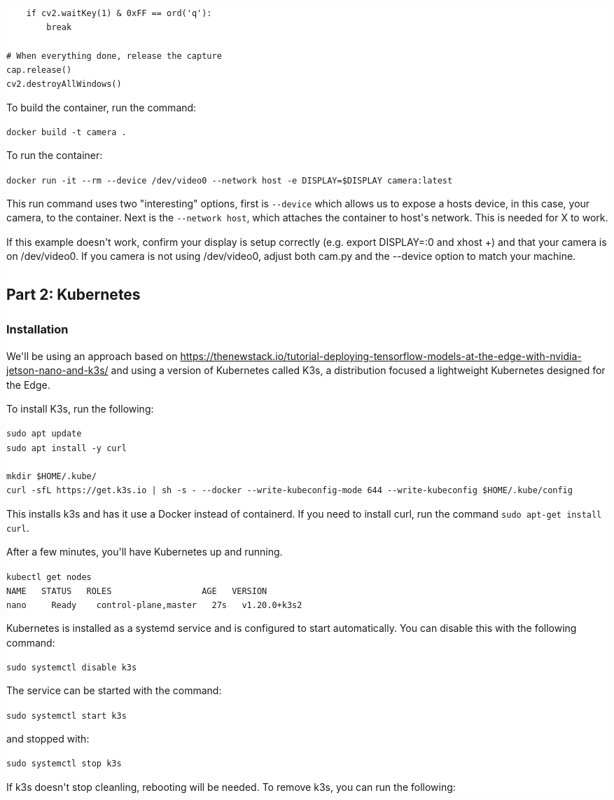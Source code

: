 ```
    if cv2.waitKey(1) & 0xFF == ord('q'):
        break

# When everything done, release the capture
cap.release()
cv2.destroyAllWindows()
```
To build the container, run the command:
```
docker build -t camera .
```
To run the container: 
```
docker run -it --rm --device /dev/video0 --network host -e DISPLAY=$DISPLAY camera:latest
```

This run command uses two "interesting" options, first is `--device` which allows us to expose a hosts device, in this case, your camera, to the container.  Next is the `--network host`, which attaches the container to host's network.  This is needed for X to work.

If this example doesn't work, confirm your display is setup correctly (e.g. export DISPLAY=:0 and xhost +) and that your camera is on /dev/video0.  If you camera is not using /dev/video0, adjust both cam.py and the --device option to match your machine.


## Part 2: Kubernetes

### Installation

We'll be using an approach based on https://thenewstack.io/tutorial-deploying-tensorflow-models-at-the-edge-with-nvidia-jetson-nano-and-k3s/ and using a version of Kubernetes called K3s, a distribution focused a lightweight Kubernetes designed for the Edge.  

To install K3s, run the following: 
```
sudo apt update
sudo apt install -y curl
	
mkdir $HOME/.kube/
curl -sfL https://get.k3s.io | sh -s - --docker --write-kubeconfig-mode 644 --write-kubeconfig $HOME/.kube/config
```

This installs k3s and has it use a Docker instead of containerd.
If you need to install curl, run the command `sudo apt-get install curl`.

After a few minutes, you'll have Kubernetes up and running.
```
kubectl get nodes
NAME   STATUS   ROLES                  AGE   VERSION
nano     Ready    control-plane,master   27s   v1.20.0+k3s2
```

Kubernetes is installed as a systemd service and is configured to start automatically.  You can disable this with the following command:
```
sudo systemctl disable k3s
```
The service can be started with the command:
```
sudo systemctl start k3s
```
and stopped with:
```
sudo systemctl stop k3s
```
If k3s doesn't stop cleanling, rebooting will be needed.
To remove k3s, you can run the following:
```
```